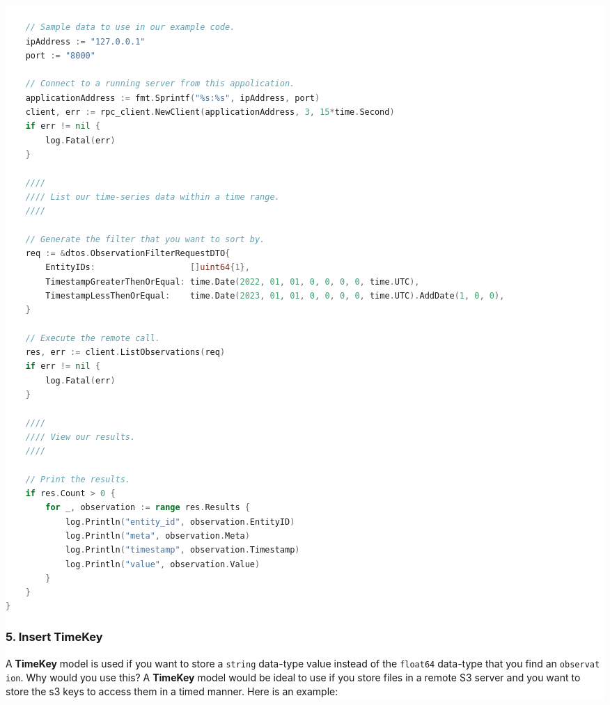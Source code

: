 ```go

	// Sample data to use in our example code.
	ipAddress := "127.0.0.1"
	port := "8000"

	// Connect to a running server from this appolication.
	applicationAddress := fmt.Sprintf("%s:%s", ipAddress, port)
	client, err := rpc_client.NewClient(applicationAddress, 3, 15*time.Second)
	if err != nil {
		log.Fatal(err)
	}

	////
	//// List our time-series data within a time range.
	////

	// Generate the filter that you want to sort by.
	req := &dtos.ObservationFilterRequestDTO{
		EntityIDs:                   []uint64{1},
		TimestampGreaterThenOrEqual: time.Date(2022, 01, 01, 0, 0, 0, 0, time.UTC),
		TimestampLessThenOrEqual:    time.Date(2023, 01, 01, 0, 0, 0, 0, time.UTC).AddDate(1, 0, 0),
	}

	// Execute the remote call.
	res, err := client.ListObservations(req)
	if err != nil {
		log.Fatal(err)
	}

	////
	//// View our results.
	////

	// Print the results.
	if res.Count > 0 {
		for _, observation := range res.Results {
			log.Println("entity_id", observation.EntityID)
			log.Println("meta", observation.Meta)
			log.Println("timestamp", observation.Timestamp)
			log.Println("value", observation.Value)
		}
	}
}
```

### 5. Insert TimeKey
A **TimeKey** model is used if you want to store a `string` data-type value instead of the `float64` data-type that you find an `observation`. Why would you use this? A **TimeKey** model would be ideal to use if you store files in a remote S3 server and you want to store the s3 keys to access them in a timed manner. Here is an example:
